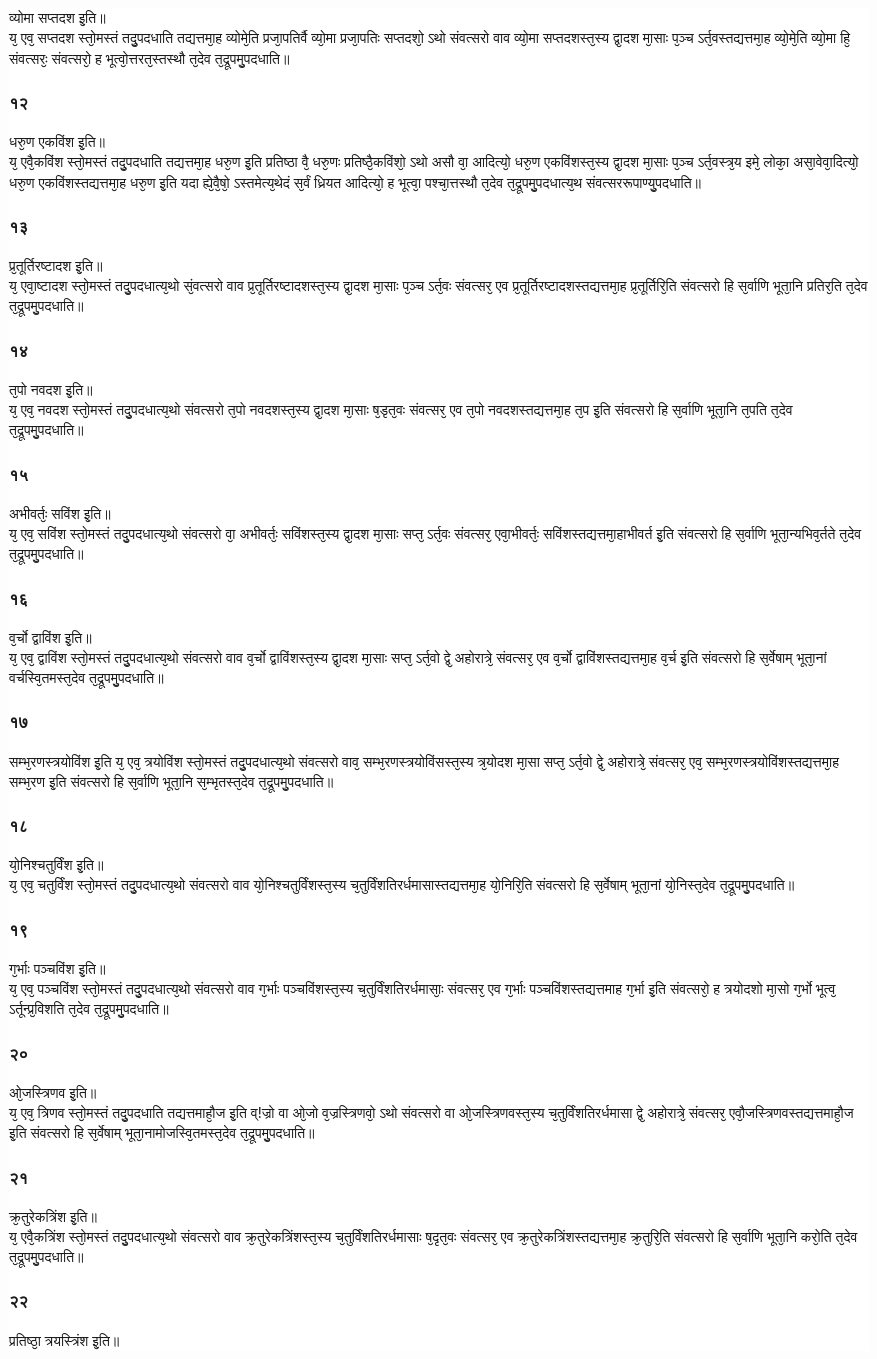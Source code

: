 व्योमा सप्तदश इ᳘ति॥  
य᳘ एव᳘ सप्तदश स्तो᳘मस्तं तदु᳘पदधाति तद्यत्तमा᳘ह व्योमे᳘ति प्रजा᳘पतिर्वै व्यो᳘मा प्रजा᳘पतिः सप्तदशो᳘ ऽथो संवत्सरो वाव व्यो᳘मा सप्तदशस्त᳘स्य द्वा᳘दश मा᳘साः प᳘ञ्च ऽर्त᳘वस्तद्यत्तमा᳘ह व्यो᳘मे᳘ति व्यो᳘मा हि᳘ संवत्सरः᳘ संवत्सरो᳘ ह भूत्वो᳘त्तरत᳘स्तस्थौ त᳘देव त᳘द्रूपमु᳘पदधाति॥  
### १२
धरु᳘ण एकविंश इ᳘ति॥  
य᳘ एवै᳘कविंश स्तो᳘मस्तं तदु᳘पदधाति तद्यत्तमा᳘ह धरु᳘ण इ᳘ति प्रतिष्ठा वै᳘ धरु᳘णः प्रतिष्ठै᳘कविंशो᳘ ऽथो असौ वा᳘ आदित्यो᳘ धरु᳘ण एकविंशस्त᳘स्य द्वा᳘दश मा᳘साः प᳘ञ्च ऽर्त᳘वस्त्र᳘य इमे᳘ लोका᳘ असा᳘वेवा᳘दित्यो᳘ धरु᳘ण एकविंशस्तद्यत्तमा᳘ह धरु᳘ण इ᳘ति यदा ह्ये᳘वै᳘षो᳘ ऽस्तमेत्य᳘थेदं स᳘र्वं ध्रियत आदित्यो᳘ ह भूत्वा᳘ पश्चा᳘त्तस्थौ त᳘देव त᳘द्रूपमु᳘पदधात्य᳘थ संवत्सररूपाण्यु᳘पदधाति॥  
### १३
प्र᳘तूर्तिरष्टादश इ᳘ति॥  
य᳘ एवा᳘ष्टादश स्तो᳘मस्तं तदु᳘पदधात्य᳘थो सं᳘वत्सरो वाव प्र᳘तूर्तिरष्टादशस्त᳘स्य द्वा᳘दश मा᳘साः प᳘ञ्च ऽर्त᳘वः संवत्सर᳘ एव प्र᳘तूर्तिरष्टादशस्तद्यत्तमा᳘ह प्र᳘तूर्तिरि᳘ति संवत्सरो हि स᳘र्वाणि भूता᳘नि प्रतिर᳘ति त᳘देव त᳘द्रूपमु᳘पदधाति॥  
### १४
त᳘पो नवदश इ᳘ति॥  
य᳘ एव᳘ नवदश स्तो᳘मस्तं तदु᳘पदधात्य᳘थो संवत्सरो त᳘पो नवदशस्त᳘स्य द्वा᳘दश मा᳘साः ष᳘डृत᳘वः संवत्सर᳘ एव त᳘पो नवदशस्तद्यत्तमा᳘ह त᳘प इ᳘ति संवत्सरो हि स᳘र्वाणि भूता᳘नि त᳘पति त᳘देव त᳘द्रूपमु᳘पदधाति॥  
### १५
अभीवर्तः᳘ सविंश इ᳘ति॥  
य᳘ एव᳘ सविंश स्तो᳘मस्तं तदु᳘पदधात्य᳘थो संवत्सरो वा᳘ अभीवर्तः᳘ सविंशस्त᳘स्य द्वा᳘दश मा᳘साः सप्त᳘ ऽर्त᳘वः संवत्सर᳘ एवा᳘भीवर्तः᳘ सविंशस्तद्यत्तमा᳘हाभीवर्त इ᳘ति संवत्सरो हि स᳘र्वाणि भूता᳘न्यभिव᳘र्तते त᳘देव त᳘द्रूपमु᳘पदधाति॥  
### १६
व᳘र्चो द्वाविंश इ᳘ति॥  
य᳘ एव᳘ द्वाविंश स्तो᳘मस्तं तदु᳘पदधात्य᳘थो संवत्सरो वाव व᳘र्चो द्वाविंशस्त᳘स्य द्वा᳘दश मा᳘साः सप्त᳘ ऽर्त᳘वो द्वे᳘ अहोरात्रे᳘ संवत्सर᳘ एव व᳘र्चो द्वाविंशस्तद्यत्तमा᳘ह व᳘र्च इ᳘ति संवत्सरो हि स᳘र्वेषाम् भूता᳘नां वर्चस्वि᳘तमस्त᳘देव त᳘द्रूपमु᳘पदधाति॥  
### १७
सम्भ᳘रणस्त्रयोविंश इ᳘ति य᳘ एव᳘ त्रयोविंश स्तो᳘मस्तं तदु᳘पदधात्य᳘थो संवत्सरो वाव᳘ सम्भ᳘रणस्त्रयोविंसस्त᳘स्य त्र᳘योदश मा᳘सा सप्त᳘ ऽर्त᳘वो द्वे᳘ अहोरात्रे᳘ संवत्सर᳘ एव᳘ सम्भ᳘रणस्त्रयोविंशस्तद्यत्तमा᳘ह सम्भ᳘रण इ᳘ति संवत्सरो हि स᳘र्वाणि भूता᳘नि स᳘म्भृतस्त᳘देव त᳘द्रूपमु᳘पदधाति॥  
### १८
यो᳘निश्चतुर्विंश इ᳘ति॥  
य᳘ एव᳘ चतुर्विंश स्तो᳘मस्तं तदु᳘पदधात्य᳘थो संवत्सरो वाव यो᳘निश्चतुर्विंशस्त᳘स्य च᳘तुर्विंशतिरर्धमासास्तद्यत्तमा᳘ह यो᳘निरि᳘ति संवत्सरो हि स᳘र्वेषाम् भूता᳘नां यो᳘निस्त᳘देव त᳘द्रूपमु᳘पदधाति॥  
### १९
ग᳘र्भाः पञ्चविंश इ᳘ति॥  
य᳘ एव᳘ पञ्चविंश स्तो᳘मस्तं तदु᳘पदधात्य᳘थो संवत्सरो वाव ग᳘र्भाः पञ्चविंशस्त᳘स्य च᳘तुर्विंशतिरर्धमासाः᳘ संवत्सर᳘ एव ग᳘र्भाः पञ्चविंशस्तद्यत्तमाह ग᳘र्भा इ᳘ति संवत्सरो᳘ ह त्रयोदशो मा᳘सो ग᳘र्भो भूत्व᳘ ऽर्तून्प्र᳘विशति त᳘देव त᳘द्रूपमु᳘पदधाति॥  
### २०
ओ᳘जस्त्रिणव इ᳘ति॥  
य᳘ एव᳘ त्रिणव स्तो᳘मस्तं तदु᳘पदधाति तद्यत्तमाहौ᳘ज इ᳘ति व्!ज्रो वा ओ᳘जो व᳘ज्रस्त्रिणवो᳘ ऽथो संवत्सरो वा ओ᳘जस्त्रिणवस्त᳘स्य च᳘तुर्विंशतिरर्धमासा द्वे᳘ अहोरात्रे᳘ संवत्सर᳘ एवौ᳘जस्त्रिणवस्तद्यत्तमाहौ᳘ज इ᳘ति संवत्सरो हि स᳘र्वेषाम् भूता᳘नामोजस्वि᳘तमस्त᳘देव त᳘द्रूपमु᳘पदधाति॥  
### २१
क्र᳘तुरेकत्रिंश इ᳘ति॥  
य᳘ एवै᳘कत्रिंश स्तो᳘मस्तं तदु᳘पदधात्य᳘थो संवत्सरो वाव क्र᳘तुरेकत्रिंशस्त᳘स्य च᳘तुर्विंशतिरर्धमासाः ष᳘दृत᳘वः संवत्सर᳘ एव क्र᳘तुरेकत्रिंशस्तद्यत्तमा᳘ह क्र᳘तुरि᳘ति संवत्सरो हि स᳘र्वाणि भूता᳘नि करो᳘ति त᳘देव त᳘द्रूपमु᳘पदधाति॥  
### २२
प्रतिष्ठा᳘ त्रयस्त्रिंश इ᳘ति॥  